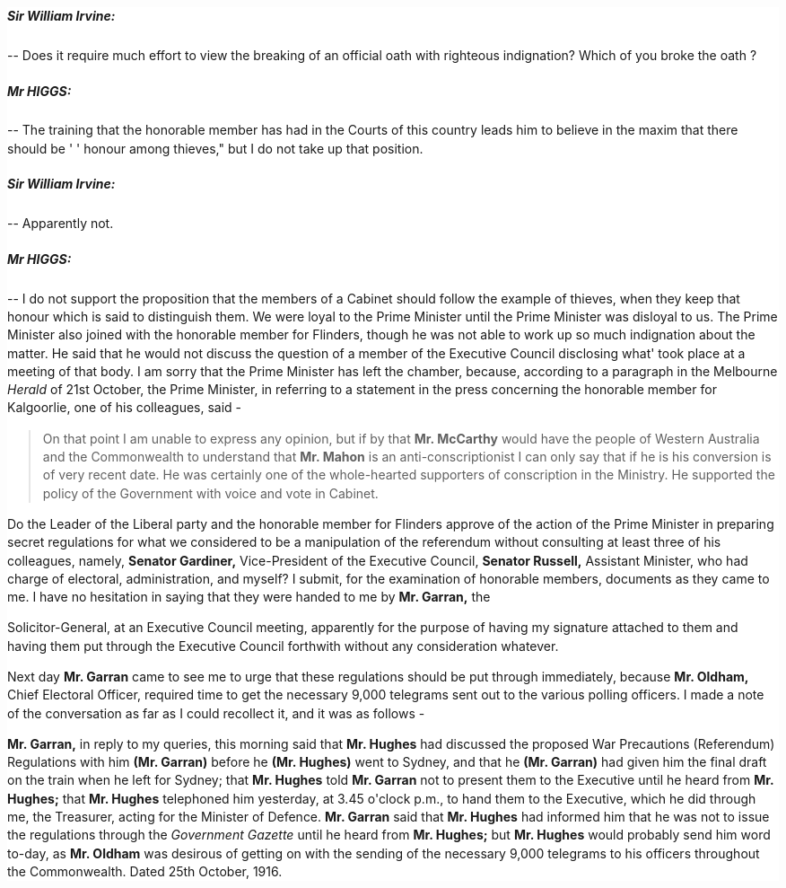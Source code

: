 ##### Sir William Irvine:

-- Does it require much effort to view the breaking of an official oath with righteous indignation? Which of you broke the oath ? 

##### Mr HIGGS:

-- The training that the honorable member has had in the Courts of this country leads him to believe in the maxim that there should be ' ' honour among thieves," but I do not take up that position. 

##### Sir William Irvine:

-- Apparently not. 

##### Mr HIGGS:

-- I do not support the proposition that the members of a Cabinet should follow the example of thieves, when they keep that honour which is said to distinguish them. We were loyal to the Prime Minister until the Prime Minister was disloyal to us. The Prime Minister also joined with the honorable member for Flinders, though he was not able to work up so much indignation about the matter. He said that he would not discuss the question of a member of the Executive Council disclosing what' took place at a meeting of that body. I am sorry that the Prime Minister has left the chamber, because, according to a paragraph in the Melbourne  *Herald*  of 21st October, the Prime Minister, in referring to a statement in the press concerning the honorable member for Kalgoorlie, one of his colleagues, said - 

  >On that point I am unable to express any opinion, but if by that  **Mr. McCarthy**  would have the people of Western Australia and the Commonwealth to understand that  **Mr. Mahon**  is an anti-conscriptionist I can only say that if he is his conversion is of very recent date. He was certainly one of the whole-hearted supporters of conscription in the Ministry. He supported the policy of the Government with voice and vote in Cabinet. 

Do the Leader of the Liberal party and the honorable member for Flinders approve of the action of the Prime Minister in preparing secret regulations for what we considered to be a manipulation of the referendum without consulting at least three of his colleagues, namely,  **Senator Gardiner,**  Vice-President of the Executive Council,  **Senator Russell,**  Assistant Minister, who had charge of electoral, administration, and myself? I submit, for the examination of honorable members, documents as they came to me. I have no hesitation in saying that they were handed to me by  **Mr. Garran,**  the 

Solicitor-General, at an Executive Council meeting, apparently for the purpose of having my signature attached to them and having them put through the Executive Council forthwith without any consideration whatever. 

Next day  **Mr. Garran**  came to see me to urge that these regulations should be put through immediately, because  **Mr. Oldham,**  Chief Electoral Officer, required time to get the necessary 9,000 telegrams sent out to the various polling officers. I made a note of the conversation as far as I could recollect it, and it was as follows - 

  >
 **Mr. Garran,** in reply to my queries, this morning said that  **Mr. Hughes**  had discussed the proposed War Precautions (Referendum) Regulations with him  **(Mr. Garran)**  before he  **(Mr. Hughes)**  went to Sydney, and that he  **(Mr. Garran)**  had given him the final draft on the train when he left for Sydney; that  **Mr. Hughes**  told  **Mr. Garran**  not to present them to the Executive until he heard from  **Mr. Hughes;**  that  **Mr. Hughes**  telephoned him yesterday, at 3.45 o'clock p.m., to hand them to the Executive, which he did through me, the Treasurer, acting for the Minister of Defence.  **Mr. Garran**  said that  **Mr. Hughes**  had informed him that he was not to issue the regulations through the  *Government Gazette*  until he heard from  **Mr. Hughes;**  but  **Mr. Hughes**  would probably send him word to-day, as  **Mr. Oldham**  was desirous of getting on with the sending of the necessary 9,000 telegrams to his officers throughout the Commonwealth. Dated 25th October, 1916. 

